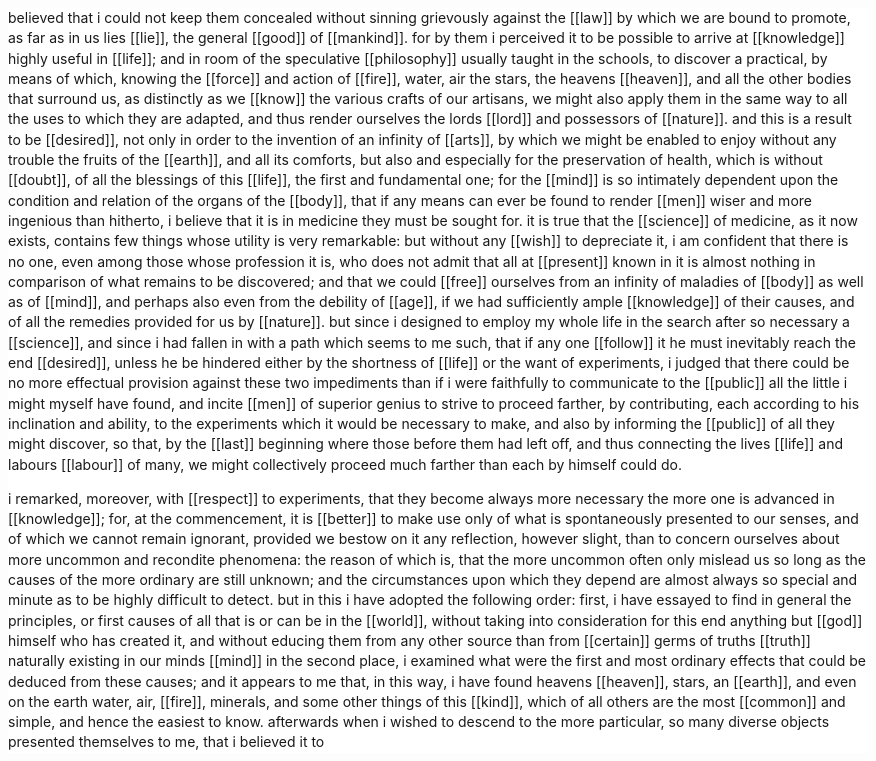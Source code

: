 believed that i could not keep them concealed without sinning
grievously against the [[law]] by which we are bound to promote, as far as
in us lies [[lie]], the general [[good]] of [[mankind]].  for by them i perceived it to
be possible to arrive at [[knowledge]] highly useful in [[life]]; and in room
of the speculative [[philosophy]] usually taught in the schools, to
discover a practical, by means of which, knowing the [[force]] and action
of [[fire]], water, air the stars, the heavens [[heaven]], and all the other bodies
that surround us, as distinctly as we [[know]] the various crafts of our
artisans, we might also apply them in the same way to all the uses to
which they are adapted, and thus render ourselves the lords [[lord]] and
possessors of [[nature]].  and this is a result to be [[desired]], not only in
order to the invention of an infinity of [[arts]], by which we might be
enabled to enjoy without any trouble the fruits of the [[earth]], and all
its comforts, but also and especially for the preservation of health,
which is without [[doubt]], of all the blessings of this [[life]], the first
and fundamental one; for the [[mind]] is so intimately dependent upon the
condition and relation of the organs of the [[body]], that if any means can
ever be found to render [[men]] wiser and more ingenious than hitherto, i
believe that it is in medicine they must be sought for.  it is true
that the [[science]] of medicine, as it now exists, contains few things
whose utility is very remarkable:  but without any [[wish]] to depreciate
it, i am confident that there is no one, even among those whose
profession it is, who does not admit that all at [[present]] known in it is
almost nothing in comparison of what remains to be discovered; and that
we could [[free]] ourselves from an infinity of maladies of [[body]] as well as
of [[mind]], and perhaps also even from the debility of [[age]], if we had
sufficiently ample [[knowledge]] of their causes, and of all the remedies
provided for us by [[nature]].  but since i designed to employ my whole
life in the search after so necessary a [[science]], and since i had fallen
in with a path which seems to me such, that if any one [[follow]] it he
must inevitably reach the end [[desired]], unless he be hindered either by
the shortness of [[life]] or the want of experiments, i judged that there
could be no more effectual provision against these two impediments than
if i were faithfully to communicate to the [[public]] all the little i
might myself have found, and incite [[men]] of superior genius to strive to
proceed farther, by contributing, each according to his inclination and
ability, to the experiments which it would be necessary to make, and
also by informing the [[public]] of all they might discover, so that, by
the [[last]] beginning where those before them had left off, and thus
connecting the lives [[life]] and labours [[labour]] of many, we might collectively proceed
much farther than each by himself could do.

i remarked, moreover, with [[respect]] to experiments, that they become
always more necessary the more one is advanced in [[knowledge]]; for, at
the commencement, it is [[better]] to make use only of what is
spontaneously presented to our senses, and of which we cannot remain
ignorant, provided we bestow on it any reflection, however slight, than
to concern ourselves about more uncommon and recondite phenomena:  the
reason of which is, that the more uncommon often only mislead us so
long as the causes of the more ordinary are still unknown; and the
circumstances upon which they depend are almost always so special and
minute as to be highly difficult to detect.  but in this i have adopted
the following order:  first, i have essayed to find in general the
principles, or first causes of all that is or can be in the [[world]],
without taking into consideration for this end anything but [[god]] himself
who has created it, and without educing them from any other source than
from [[certain]] germs of truths [[truth]] naturally existing in our minds [[mind]] in the
second place, i examined what were the first and most ordinary effects
that could be deduced from these causes; and it appears to me that, in
this way, i have found heavens [[heaven]], stars, an [[earth]], and even on the earth
water, air, [[fire]], minerals, and some other things of this [[kind]], which
of all others are the most [[common]] and simple, and hence the easiest to
know.  afterwards when i wished to descend to the more particular, so
many diverse objects presented themselves to me, that i believed it to